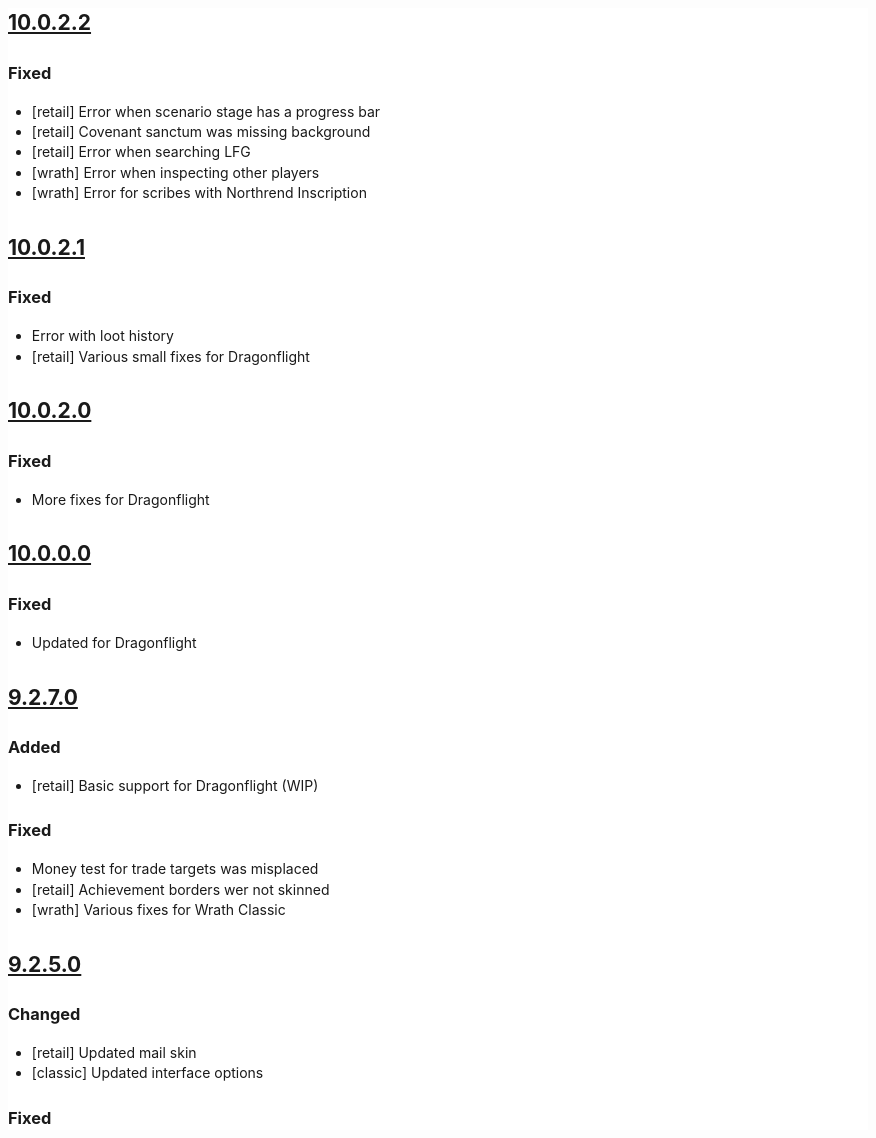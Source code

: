 ## [10.0.2.2] ##
### Fixed ###

  * [retail] Error when scenario stage has a progress bar
  * [retail] Covenant sanctum was missing background
  * [retail] Error when searching LFG
  * [wrath] Error when inspecting other players
  * [wrath] Error for scribes with Northrend Inscription


## [10.0.2.1] ##
### Fixed ###

  * Error with loot history
  * [retail] Various small fixes for Dragonflight


## [10.0.2.0] ##
### Fixed ###

  * More fixes for Dragonflight


## [10.0.0.0] ##
### Fixed ###

  * Updated for Dragonflight


## [9.2.7.0] ##
### Added ###

  * [retail] Basic support for Dragonflight (WIP)

### Fixed ###

  * Money test for trade targets was misplaced
  * [retail] Achievement borders wer not skinned
  * [wrath] Various fixes for Wrath Classic


## [9.2.5.0] ##
### Changed ###

  * [retail] Updated mail skin
  * [classic] Updated interface options

### Fixed ###


[Unreleased]: https://github.com/Gethe/Aurora/compare/master...develop
[10.1.5.1]: https://github.com/Haleth/Aurora/compare/10.1.5.0...10.1.5.1
[10.1.5.0]: https://github.com/Haleth/Aurora/compare/10.0.2.2...10.1.5.0
[10.0.2.2]: https://github.com/Haleth/Aurora/compare/10.0.2.1...10.0.2.2
[10.0.2.1]: https://github.com/Gethe/Aurora/compare/10.0.2.0...10.0.2.1
[10.0.2.0]: https://github.com/Gethe/Aurora/compare/10.0.0.0...10.0.2.0
[10.0.0.0]: https://github.com/Gethe/Aurora/compare/9.2.7.0...10.0.0.0
[9.2.7.0]: https://github.com/Gethe/Aurora/compare/9.2.5.0...9.2.7.0
[9.2.5.0]: https://github.com/Gethe/Aurora/compare/9.2.0.0...9.2.5.0
[9.2.0.0]: https://github.com/Gethe/Aurora/compare/9.1.5.0...9.2.0.0
[9.1.5.0]: https://github.com/Gethe/Aurora/compare/9.0.5.0...9.1.5.0
[9.0.5.0]: https://github.com/Gethe/Aurora/compare/9.0.2.1...9.0.5.0
[9.0.2.1]: https://github.com/Gethe/Aurora/compare/9.0.2.0...9.0.2.1
[9.0.2.0]: https://github.com/Gethe/Aurora/compare/9.0.1.7...9.0.2.0
[9.0.1.7]: https://github.com/Gethe/Aurora/compare/9.0.1.6...9.0.1.7
[9.0.1.6]: https://github.com/Gethe/Aurora/compare/9.0.1.5...9.0.1.6
[9.0.1.5]: https://github.com/Gethe/Aurora/compare/9.0.1.4...9.0.1.5
[9.0.1.4]: https://github.com/Gethe/Aurora/compare/9.0.1.3...9.0.1.4
[9.0.1.3]: https://github.com/Gethe/Aurora/compare/9.0.1.2...9.0.1.3
[9.0.1.2]: https://github.com/Gethe/Aurora/compare/9.0.1.1...9.0.1.2
[9.0.1.1]: https://github.com/Gethe/Aurora/compare/9.0.1.0...9.0.1.1
[9.0.1.0]: https://github.com/Gethe/Aurora/compare/8.3.0.8...9.0.1.0
[8.3.0.8]: https://github.com/Gethe/Aurora/compare/8.3.0.7...8.3.0.8
[8.3.0.7]: https://github.com/Gethe/Aurora/compare/8.3.0.6...8.3.0.7
[8.3.0.6]: https://github.com/Gethe/Aurora/compare/8.3.0.5...8.3.0.6
[8.3.0.5]: https://github.com/Gethe/Aurora/compare/8.3.0.4...8.3.0.5
[8.3.0.4]: https://github.com/Gethe/Aurora/compare/8.3.0.3...8.3.0.4
[8.3.0.3]: https://github.com/Gethe/Aurora/compare/8.3.0.2...8.3.0.3
[8.3.0.2]: https://github.com/Gethe/Aurora/compare/8.3.0.1...8.3.0.2
[8.3.0.1]: https://github.com/Gethe/Aurora/compare/8.3.0.0...8.3.0.1
[8.3.0.0]: https://github.com/Gethe/Aurora/compare/8.2.5.3...8.3.0.0